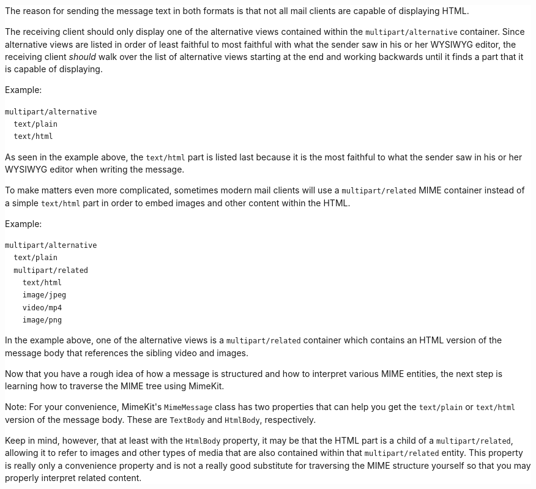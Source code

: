 The reason for sending the message text in both formats is that not all mail clients are capable of displaying
HTML.

The receiving client should only display one of the alternative views contained within the `multipart/alternative`
container. Since alternative views are listed in order of least faithful to most faithful with what the sender
saw in his or her WYSIWYG editor, the receiving client *should* walk over the list of alternative views starting
at the end and working backwards until it finds a part that it is capable of displaying.

Example:
```
multipart/alternative
  text/plain
  text/html
```

As seen in the example above, the `text/html` part is listed last because it is the most faithful to
what the sender saw in his or her WYSIWYG editor when writing the message.

To make matters even more complicated, sometimes modern mail clients will use a `multipart/related`
MIME container instead of a simple `text/html` part in order to embed images and other content
within the HTML.

Example:
```
multipart/alternative
  text/plain
  multipart/related
    text/html
    image/jpeg
    video/mp4
    image/png
```

In the example above, one of the alternative views is a `multipart/related` container which contains
an HTML version of the message body that references the sibling video and images.

Now that you have a rough idea of how a message is structured and how to interpret various MIME entities,
the next step is learning how to traverse the MIME tree using MimeKit.

Note: For your convenience, MimeKit's `MimeMessage` class has two properties that can help you get the
`text/plain` or `text/html` version of the message body. These are `TextBody` and `HtmlBody`,
respectively.

Keep in mind, however, that at least with the `HtmlBody` property, it may be that the HTML part is
a child of a `multipart/related`, allowing it to refer to images and other types of media that
are also contained within that `multipart/related` entity. This property is really only a convenience
property and is not a really good substitute for traversing the MIME structure yourself so that you
may properly interpret related content.
